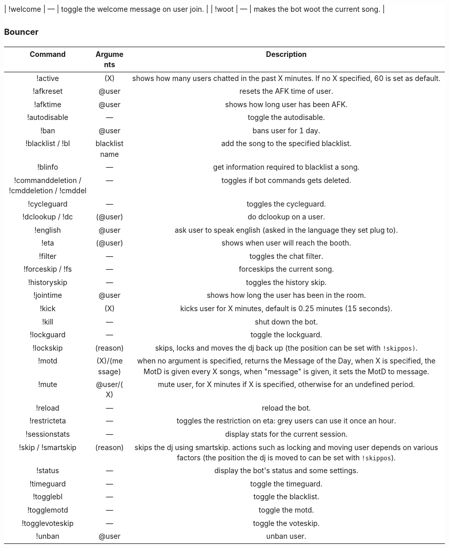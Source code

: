 | !welcome | — | toggle the welcome message on user join. |
| !woot | — | makes the bot woot the current song. |

### Bouncer

| Command | Arguments | Description |
|:-------:|:---------:|:-----------:|
| !active | (X) | shows how many users chatted in the past X minutes. If no X specified, 60 is set as default. |
| !afkreset | @user | resets the AFK time of user. |
| !afktime | @user | shows how long user has been AFK. |
| !autodisable | — | toggle the autodisable. |
| !ban | @user | bans user for 1 day. |
| !blacklist / !bl | blacklistname | add the song to the specified blacklist. |
| !blinfo | — | get information required to blacklist a song. |
| !commanddeletion / !cmddeletion / !cmddel | — | toggles if bot commands gets deleted. |
| !cycleguard | — | toggles the cycleguard. |
| !dclookup / !dc | (@user) | do dclookup on a user. |
| !english | @user | ask user to speak english (asked in the language they set plug to). |
| !eta | (@user) | shows when user will reach the booth. |
| !filter | — | toggles the chat filter. |
| !forceskip / !fs | — | forceskips the current song. |
| !historyskip | — | toggles the history skip. |
| !jointime | @user | shows how long the user has been in the room. |
| !kick | (X) | kicks user for X minutes, default is 0.25 minutes (15 seconds). |
| !kill | — | shut down the bot. |
| !lockguard | — | toggle the lockguard. |
| !lockskip | (reason) | skips, locks and moves the dj back up (the position can be set with `!skippos)`. |
| !motd | (X)/(message) | when no argument is specified, returns the Message of the Day, when X is specified, the MotD is given every X songs, when "message" is given, it sets the MotD to message. |
| !mute | @user/(X) | mute user, for X minutes if X is specified, otherwise for an undefined period. |
| !reload | — | reload the bot. |
| !restricteta | — | toggles the restriction on eta: grey users can use it once an hour. |
| !sessionstats | — | display stats for the current session. |
| !skip / !smartskip | (reason) | skips the dj using smartskip. actions such as locking and moving user depends on various factors (the position the dj is moved to can be set with `!skippos`). |
| !status | — | display the bot's status and some settings. |
| !timeguard | — | toggle the timeguard. |
| !togglebl | — | toggle the blacklist. |
| !togglemotd | — | toggle the motd. |
| !togglevoteskip | — | toggle the voteskip. |
| !unban | @user | unban user. |